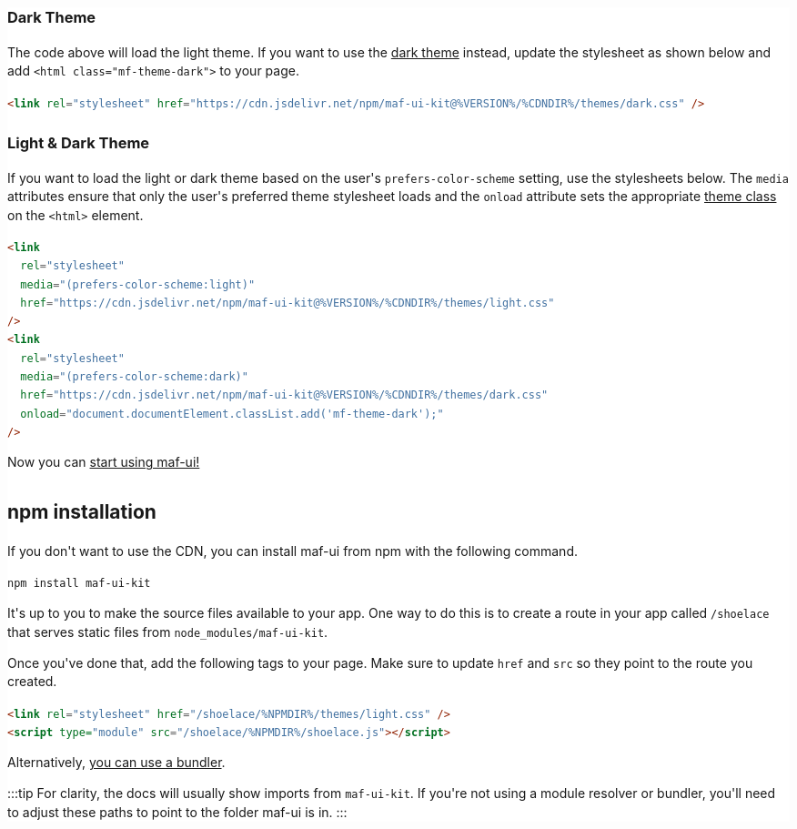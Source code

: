 ### Dark Theme

The code above will load the light theme. If you want to use the [dark theme](/getting-started/themes#dark-theme) instead, update the stylesheet as shown below and add `<html class="mf-theme-dark">` to your page.


```html
<link rel="stylesheet" href="https://cdn.jsdelivr.net/npm/maf-ui-kit@%VERSION%/%CDNDIR%/themes/dark.css" />
```

### Light & Dark Theme

If you want to load the light or dark theme based on the user's `prefers-color-scheme` setting, use the stylesheets below. The `media` attributes ensure that only the user's preferred theme stylesheet loads and the `onload` attribute sets the appropriate [theme class](/getting-started/themes) on the `<html>` element.

```html
<link
  rel="stylesheet"
  media="(prefers-color-scheme:light)"
  href="https://cdn.jsdelivr.net/npm/maf-ui-kit@%VERSION%/%CDNDIR%/themes/light.css"
/>
<link
  rel="stylesheet"
  media="(prefers-color-scheme:dark)"
  href="https://cdn.jsdelivr.net/npm/maf-ui-kit@%VERSION%/%CDNDIR%/themes/dark.css"
  onload="document.documentElement.classList.add('mf-theme-dark');"
/>
```

Now you can [start using maf-ui!](/getting-started/usage)

## npm installation

If you don't want to use the CDN, you can install maf-ui from npm with the following command.

```bash
npm install maf-ui-kit
```

It's up to you to make the source files available to your app. One way to do this is to create a route in your app called `/shoelace` that serves static files from `node_modules/maf-ui-kit`.

Once you've done that, add the following tags to your page. Make sure to update `href` and `src` so they point to the route you created.

```html
<link rel="stylesheet" href="/shoelace/%NPMDIR%/themes/light.css" />
<script type="module" src="/shoelace/%NPMDIR%/shoelace.js"></script>
```

Alternatively, [you can use a bundler](#bundling).

:::tip
For clarity, the docs will usually show imports from `maf-ui-kit`. If you're not using a module resolver or bundler, you'll need to adjust these paths to point to the folder maf-ui is in.
:::
